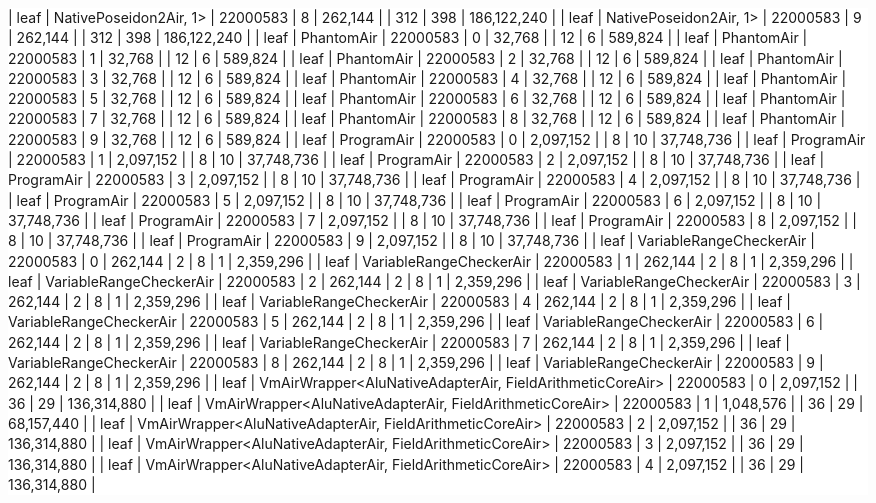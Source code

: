 | leaf | NativePoseidon2Air<BabyBearParameters>, 1> | 22000583 | 8 | 262,144 |  | 312 | 398 | 186,122,240 | 
| leaf | NativePoseidon2Air<BabyBearParameters>, 1> | 22000583 | 9 | 262,144 |  | 312 | 398 | 186,122,240 | 
| leaf | PhantomAir | 22000583 | 0 | 32,768 |  | 12 | 6 | 589,824 | 
| leaf | PhantomAir | 22000583 | 1 | 32,768 |  | 12 | 6 | 589,824 | 
| leaf | PhantomAir | 22000583 | 2 | 32,768 |  | 12 | 6 | 589,824 | 
| leaf | PhantomAir | 22000583 | 3 | 32,768 |  | 12 | 6 | 589,824 | 
| leaf | PhantomAir | 22000583 | 4 | 32,768 |  | 12 | 6 | 589,824 | 
| leaf | PhantomAir | 22000583 | 5 | 32,768 |  | 12 | 6 | 589,824 | 
| leaf | PhantomAir | 22000583 | 6 | 32,768 |  | 12 | 6 | 589,824 | 
| leaf | PhantomAir | 22000583 | 7 | 32,768 |  | 12 | 6 | 589,824 | 
| leaf | PhantomAir | 22000583 | 8 | 32,768 |  | 12 | 6 | 589,824 | 
| leaf | PhantomAir | 22000583 | 9 | 32,768 |  | 12 | 6 | 589,824 | 
| leaf | ProgramAir | 22000583 | 0 | 2,097,152 |  | 8 | 10 | 37,748,736 | 
| leaf | ProgramAir | 22000583 | 1 | 2,097,152 |  | 8 | 10 | 37,748,736 | 
| leaf | ProgramAir | 22000583 | 2 | 2,097,152 |  | 8 | 10 | 37,748,736 | 
| leaf | ProgramAir | 22000583 | 3 | 2,097,152 |  | 8 | 10 | 37,748,736 | 
| leaf | ProgramAir | 22000583 | 4 | 2,097,152 |  | 8 | 10 | 37,748,736 | 
| leaf | ProgramAir | 22000583 | 5 | 2,097,152 |  | 8 | 10 | 37,748,736 | 
| leaf | ProgramAir | 22000583 | 6 | 2,097,152 |  | 8 | 10 | 37,748,736 | 
| leaf | ProgramAir | 22000583 | 7 | 2,097,152 |  | 8 | 10 | 37,748,736 | 
| leaf | ProgramAir | 22000583 | 8 | 2,097,152 |  | 8 | 10 | 37,748,736 | 
| leaf | ProgramAir | 22000583 | 9 | 2,097,152 |  | 8 | 10 | 37,748,736 | 
| leaf | VariableRangeCheckerAir | 22000583 | 0 | 262,144 | 2 | 8 | 1 | 2,359,296 | 
| leaf | VariableRangeCheckerAir | 22000583 | 1 | 262,144 | 2 | 8 | 1 | 2,359,296 | 
| leaf | VariableRangeCheckerAir | 22000583 | 2 | 262,144 | 2 | 8 | 1 | 2,359,296 | 
| leaf | VariableRangeCheckerAir | 22000583 | 3 | 262,144 | 2 | 8 | 1 | 2,359,296 | 
| leaf | VariableRangeCheckerAir | 22000583 | 4 | 262,144 | 2 | 8 | 1 | 2,359,296 | 
| leaf | VariableRangeCheckerAir | 22000583 | 5 | 262,144 | 2 | 8 | 1 | 2,359,296 | 
| leaf | VariableRangeCheckerAir | 22000583 | 6 | 262,144 | 2 | 8 | 1 | 2,359,296 | 
| leaf | VariableRangeCheckerAir | 22000583 | 7 | 262,144 | 2 | 8 | 1 | 2,359,296 | 
| leaf | VariableRangeCheckerAir | 22000583 | 8 | 262,144 | 2 | 8 | 1 | 2,359,296 | 
| leaf | VariableRangeCheckerAir | 22000583 | 9 | 262,144 | 2 | 8 | 1 | 2,359,296 | 
| leaf | VmAirWrapper<AluNativeAdapterAir, FieldArithmeticCoreAir> | 22000583 | 0 | 2,097,152 |  | 36 | 29 | 136,314,880 | 
| leaf | VmAirWrapper<AluNativeAdapterAir, FieldArithmeticCoreAir> | 22000583 | 1 | 1,048,576 |  | 36 | 29 | 68,157,440 | 
| leaf | VmAirWrapper<AluNativeAdapterAir, FieldArithmeticCoreAir> | 22000583 | 2 | 2,097,152 |  | 36 | 29 | 136,314,880 | 
| leaf | VmAirWrapper<AluNativeAdapterAir, FieldArithmeticCoreAir> | 22000583 | 3 | 2,097,152 |  | 36 | 29 | 136,314,880 | 
| leaf | VmAirWrapper<AluNativeAdapterAir, FieldArithmeticCoreAir> | 22000583 | 4 | 2,097,152 |  | 36 | 29 | 136,314,880 | 